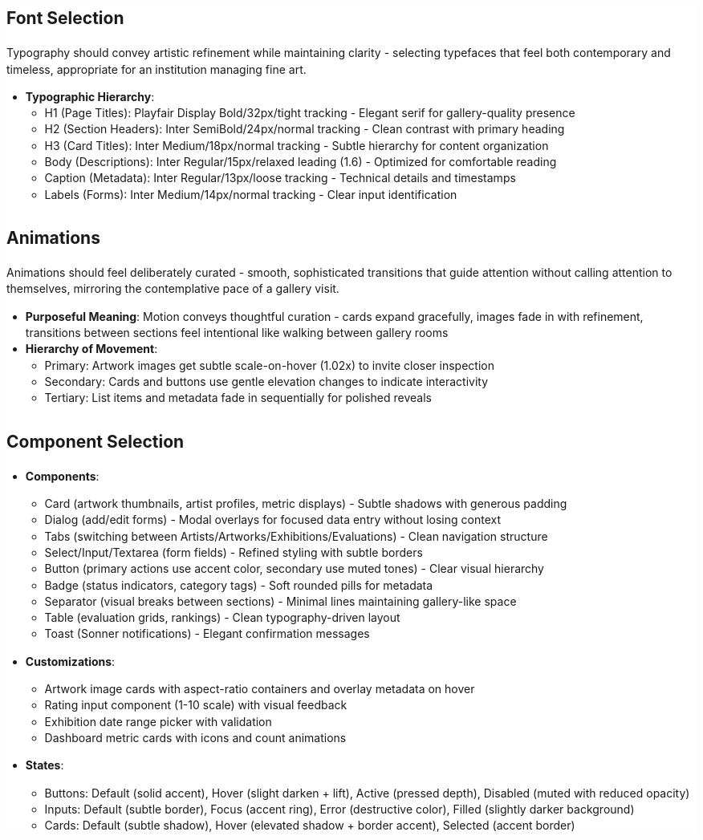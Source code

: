 ## Font Selection

Typography should convey artistic refinement while maintaining clarity - selecting typefaces that feel both contemporary and timeless, appropriate for an institution managing fine art.

- **Typographic Hierarchy**:
  - H1 (Page Titles): Playfair Display Bold/32px/tight tracking - Elegant serif for gallery-quality presence
  - H2 (Section Headers): Inter SemiBold/24px/normal tracking - Clean contrast with primary heading
  - H3 (Card Titles): Inter Medium/18px/normal tracking - Subtle hierarchy for content organization
  - Body (Descriptions): Inter Regular/15px/relaxed leading (1.6) - Optimized for comfortable reading
  - Caption (Metadata): Inter Regular/13px/loose tracking - Technical details and timestamps
  - Labels (Forms): Inter Medium/14px/normal tracking - Clear input identification

## Animations

Animations should feel deliberately curated - smooth, sophisticated transitions that guide attention without calling attention to themselves, mirroring the contemplative pace of a gallery visit.

- **Purposeful Meaning**: Motion conveys thoughtful curation - cards expand gracefully, images fade in with refinement, transitions between sections feel intentional like walking between gallery rooms
- **Hierarchy of Movement**: 
  - Primary: Artwork images get subtle scale-on-hover (1.02x) to invite closer inspection
  - Secondary: Cards and buttons use gentle elevation changes to indicate interactivity
  - Tertiary: List items and metadata fade in sequentially for polished reveals

## Component Selection

- **Components**: 
  - Card (artwork thumbnails, artist profiles, metric displays) - Subtle shadows with generous padding
  - Dialog (add/edit forms) - Modal overlays for focused data entry without losing context
  - Tabs (switching between Artists/Artworks/Exhibitions/Evaluations) - Clean navigation structure
  - Select/Input/Textarea (form fields) - Refined styling with subtle borders
  - Button (primary actions use accent color, secondary use muted tones) - Clear visual hierarchy
  - Badge (status indicators, category tags) - Soft rounded pills for metadata
  - Separator (visual breaks between sections) - Minimal lines maintaining gallery-like space
  - Table (evaluation grids, rankings) - Clean typography-driven layout
  - Toast (Sonner notifications) - Elegant confirmation messages

- **Customizations**: 
  - Artwork image cards with aspect-ratio containers and overlay metadata on hover
  - Rating input component (1-10 scale) with visual feedback
  - Exhibition date range picker with validation
  - Dashboard metric cards with icons and count animations

- **States**:
  - Buttons: Default (solid accent), Hover (slight darken + lift), Active (pressed depth), Disabled (muted with reduced opacity)
  - Inputs: Default (subtle border), Focus (accent ring), Error (destructive color), Filled (slightly darker background)
  - Cards: Default (subtle shadow), Hover (elevated shadow + border accent), Selected (accent border)
